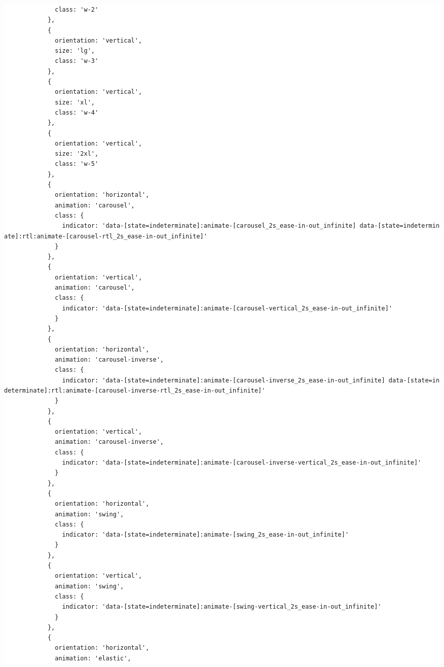                   class: 'w-2'
                },
                {
                  orientation: 'vertical',
                  size: 'lg',
                  class: 'w-3'
                },
                {
                  orientation: 'vertical',
                  size: 'xl',
                  class: 'w-4'
                },
                {
                  orientation: 'vertical',
                  size: '2xl',
                  class: 'w-5'
                },
                {
                  orientation: 'horizontal',
                  animation: 'carousel',
                  class: {
                    indicator: 'data-[state=indeterminate]:animate-[carousel_2s_ease-in-out_infinite] data-[state=indeterminate]:rtl:animate-[carousel-rtl_2s_ease-in-out_infinite]'
                  }
                },
                {
                  orientation: 'vertical',
                  animation: 'carousel',
                  class: {
                    indicator: 'data-[state=indeterminate]:animate-[carousel-vertical_2s_ease-in-out_infinite]'
                  }
                },
                {
                  orientation: 'horizontal',
                  animation: 'carousel-inverse',
                  class: {
                    indicator: 'data-[state=indeterminate]:animate-[carousel-inverse_2s_ease-in-out_infinite] data-[state=indeterminate]:rtl:animate-[carousel-inverse-rtl_2s_ease-in-out_infinite]'
                  }
                },
                {
                  orientation: 'vertical',
                  animation: 'carousel-inverse',
                  class: {
                    indicator: 'data-[state=indeterminate]:animate-[carousel-inverse-vertical_2s_ease-in-out_infinite]'
                  }
                },
                {
                  orientation: 'horizontal',
                  animation: 'swing',
                  class: {
                    indicator: 'data-[state=indeterminate]:animate-[swing_2s_ease-in-out_infinite]'
                  }
                },
                {
                  orientation: 'vertical',
                  animation: 'swing',
                  class: {
                    indicator: 'data-[state=indeterminate]:animate-[swing-vertical_2s_ease-in-out_infinite]'
                  }
                },
                {
                  orientation: 'horizontal',
                  animation: 'elastic',